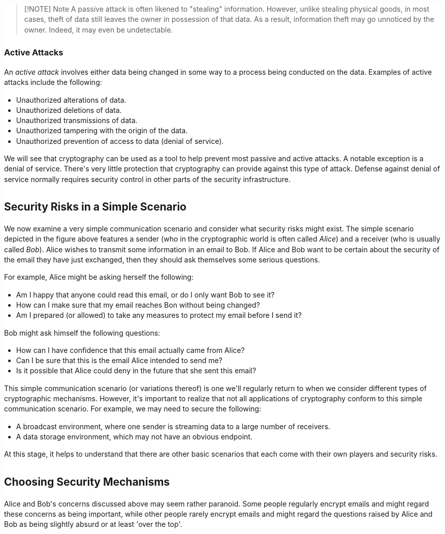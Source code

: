 > [!NOTE] Note
> A passive attack is often likened to "stealing" information. However, unlike stealing physical goods, in most cases, theft of data still leaves the owner in possession of that data. As a result, information theft may go unnoticed by the owner. Indeed, it may even be undetectable.

### Active Attacks

An *active attack* involves either data being changed in some way to a process being conducted on the data. Examples of active attacks include the following:

- Unauthorized alterations of data.
- Unauthorized deletions of data.
- Unauthorized transmissions of data.
- Unauthorized tampering with the origin of the data.
- Unauthorized prevention of access to data (denial of service).

We will see that cryptography can be used as a tool to help prevent most passive and active attacks. A notable exception is a denial of service. There's very little protection that cryptography can provide against this type of attack. Defense against denial of service normally requires security control in other parts of the security infrastructure.

## Security Risks in a Simple Scenario

We now examine a very simple communication scenario and consider what security risks might exist. The simple scenario depicted in the figure above features a sender (who in the cryptographic world is often called *Alice*) and a receiver (who is usually called *Bob*). Alice wishes to transmit some information in an email to Bob. If Alice and Bob want to be certain about the security of the email they have just exchanged, then they should ask themselves some serious questions.

For example, Alice might be asking herself the following:
- Am I happy that anyone could read this email, or do I only want Bob to see it?
- How can I make sure that my email reaches Bon without being changed?
- Am I prepared (or allowed) to take any measures to protect my email before I send it?

Bob might ask himself the following questions:

- How can I have confidence that this email actually came from Alice?
- Can I be sure that this is the email Alice intended to send me?
- Is it possible that Alice could deny in the future that she sent this email?

This simple communication scenario (or variations thereof) is one we'll regularly return to when we consider different types of cryptographic mechanisms. However, it's important to realize that not all applications of cryptography conform to this simple communication scenario. For example, we may need to secure the following:

- A broadcast environment, where one sender is streaming data to a large number of receivers. 
- A data storage environment, which may not have an obvious endpoint.

At this stage, it helps to understand that there are other basic scenarios that each come with their own players and security risks. 

## Choosing Security Mechanisms

Alice and Bob's concerns discussed above may seem rather paranoid. Some people regularly encrypt emails and might regard these concerns as being important, while other people rarely encrypt emails and might regard the questions raised by Alice and Bob as being slightly absurd or at least 'over the top'.
